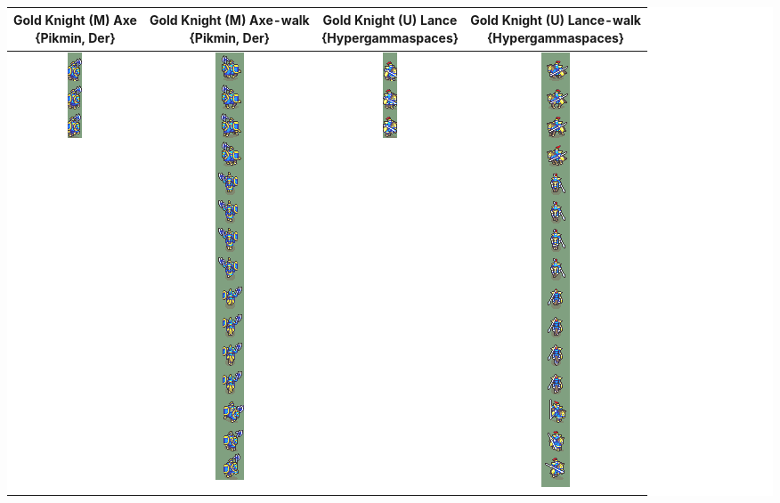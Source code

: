 
|Gold Knight (M) Axe <br> {Pikmin, Der}|Gold Knight (M) Axe-walk <br> {Pikmin, Der}|Gold Knight (U) Lance <br> {Hypergammaspaces}|Gold Knight (U) Lance-walk <br> {Hypergammaspaces}|
| :---: | :---: | :---: | :---: |
|<img alt="Gold Knight (M) Axe {Pikmin, Der}-stand" src="Gold Knight (M) Axe {Pikmin, Der}-stand.png" />|<img alt="Gold Knight (M) Axe {Pikmin, Der}-walk" src="Gold Knight (M) Axe {Pikmin, Der}-walk.png" />|<img alt="Gold Knight (U) Lance {Hypergammaspaces}-stand" src="Gold Knight (U) Lance {Hypergammaspaces}-stand.png" />|<img alt="Gold Knight (U) Lance {Hypergammaspaces}-walk" src="Gold Knight (U) Lance {Hypergammaspaces}-walk.png" />|